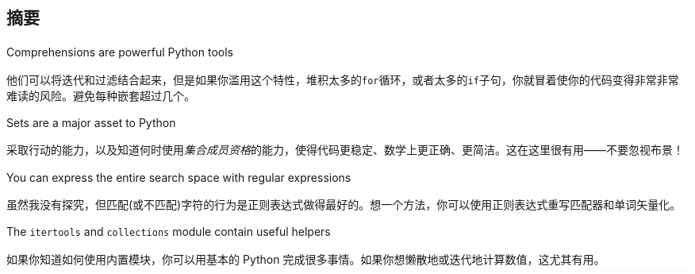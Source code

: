## 摘要

Comprehensions are powerful Python tools

他们可以将迭代和过滤结合起来，但是如果你滥用这个特性，堆积太多的`for`循环，或者太多的`if`子句，你就冒着使你的代码变得非常非常难读的风险。避免每种嵌套超过几个。

Sets are a major asset to Python

采取行动的能力，以及知道何时使用*集合成员资格*的能力，使得代码更稳定、数学上更正确、更简洁。这在这里很有用——不要忽视布景！

You can express the entire search space with regular expressions

虽然我没有探究，但匹配(或不匹配)字符的行为是正则表达式做得最好的。想一个方法，你可以使用正则表达式重写匹配器和单词矢量化。

The `itertools` and `collections` module contain useful helpers

如果你知道如何使用内置模块，你可以用基本的 Python 完成很多事情。如果你想懒散地或迭代地计算数值，这尤其有用。